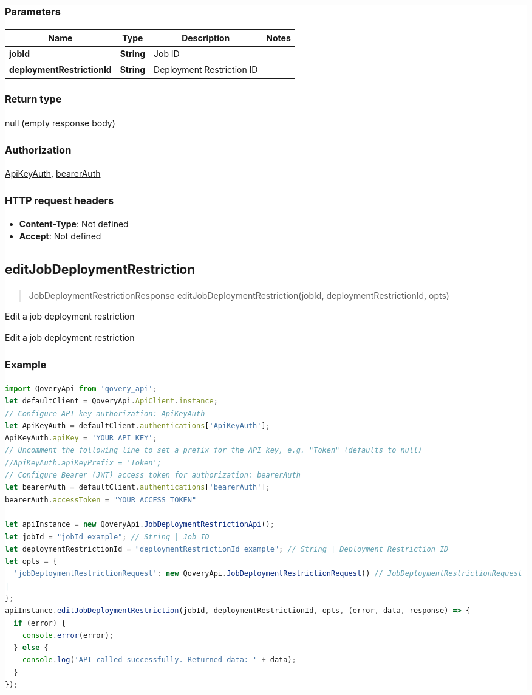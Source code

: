 ### Parameters


Name | Type | Description  | Notes
------------- | ------------- | ------------- | -------------
 **jobId** | **String**| Job ID | 
 **deploymentRestrictionId** | **String**| Deployment Restriction ID | 

### Return type

null (empty response body)

### Authorization

[ApiKeyAuth](../README.md#ApiKeyAuth), [bearerAuth](../README.md#bearerAuth)

### HTTP request headers

- **Content-Type**: Not defined
- **Accept**: Not defined


## editJobDeploymentRestriction

> JobDeploymentRestrictionResponse editJobDeploymentRestriction(jobId, deploymentRestrictionId, opts)

Edit a job deployment restriction

Edit a job deployment restriction

### Example

```javascript
import QoveryApi from 'qovery_api';
let defaultClient = QoveryApi.ApiClient.instance;
// Configure API key authorization: ApiKeyAuth
let ApiKeyAuth = defaultClient.authentications['ApiKeyAuth'];
ApiKeyAuth.apiKey = 'YOUR API KEY';
// Uncomment the following line to set a prefix for the API key, e.g. "Token" (defaults to null)
//ApiKeyAuth.apiKeyPrefix = 'Token';
// Configure Bearer (JWT) access token for authorization: bearerAuth
let bearerAuth = defaultClient.authentications['bearerAuth'];
bearerAuth.accessToken = "YOUR ACCESS TOKEN"

let apiInstance = new QoveryApi.JobDeploymentRestrictionApi();
let jobId = "jobId_example"; // String | Job ID
let deploymentRestrictionId = "deploymentRestrictionId_example"; // String | Deployment Restriction ID
let opts = {
  'jobDeploymentRestrictionRequest': new QoveryApi.JobDeploymentRestrictionRequest() // JobDeploymentRestrictionRequest | 
};
apiInstance.editJobDeploymentRestriction(jobId, deploymentRestrictionId, opts, (error, data, response) => {
  if (error) {
    console.error(error);
  } else {
    console.log('API called successfully. Returned data: ' + data);
  }
});
```
